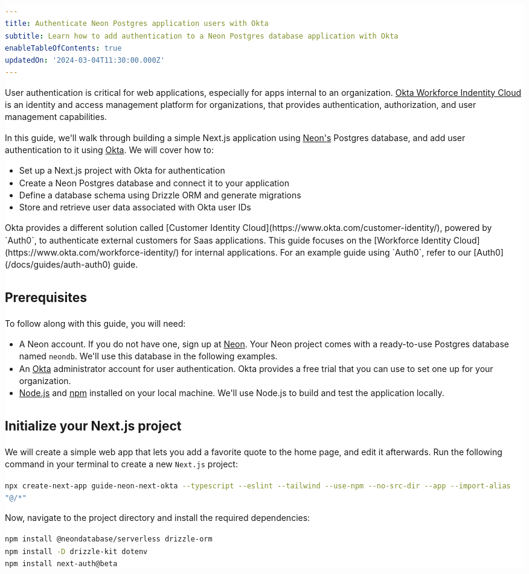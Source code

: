 ```yaml
---
title: Authenticate Neon Postgres application users with Okta
subtitle: Learn how to add authentication to a Neon Postgres database application with Okta
enableTableOfContents: true
updatedOn: '2024-03-04T11:30:00.000Z'
---
```


User authentication is critical for web applications, especially for apps internal to an organization. [Okta Workforce Indentity Cloud](https://www.okta.com/workforce-identity/) is an identity and access management platform for organizations, that provides authentication, authorization, and user management capabilities. 

In this guide, we'll walk through building a simple Next.js application using [Neon's](https://neon.tech) Postgres database, and add user authentication to it using [Okta](https://www.okta.com/). We will cover how to:

- Set up a Next.js project with Okta for authentication 
- Create a Neon Postgres database and connect it to your application
- Define a database schema using Drizzle ORM and generate migrations
- Store and retrieve user data associated with Okta user IDs

<Admonition type="note">
Okta provides a different solution called [Customer Identity Cloud](https://www.okta.com/customer-identity/), powered by `Auth0`, to authenticate external customers for Saas applications. This guide focuses on the [Workforce Identity Cloud](https://www.okta.com/workforce-identity/) for internal applications. For an example guide using `Auth0`, refer to our [Auth0](/docs/guides/auth-auth0) guide.
</Admonition>

## Prerequisites

To follow along with this guide, you will need:

- A Neon account. If you do not have one, sign up at [Neon](https://neon.tech). Your Neon project comes with a ready-to-use Postgres database named `neondb`. We'll use this database in the following examples.
- An [Okta](https://developer.okta.com/) administrator account for user authentication. Okta provides a free trial that you can use to set one up for your organization.
- [Node.js](https://nodejs.org/) and [npm](https://www.npmjs.com/) installed on your local machine. We'll use Node.js to build and test the application locally.

## Initialize your Next.js project

We will create a simple web app that lets you add a favorite quote to the home page, and edit it afterwards. Run the following command in your terminal to create a new `Next.js` project:

```bash
npx create-next-app guide-neon-next-okta --typescript --eslint --tailwind --use-npm --no-src-dir --app --import-alias "@/*"
```

Now, navigate to the project directory and install the required dependencies:

```bash
npm install @neondatabase/serverless drizzle-orm 
npm install -D drizzle-kit dotenv
npm install next-auth@beta
```
